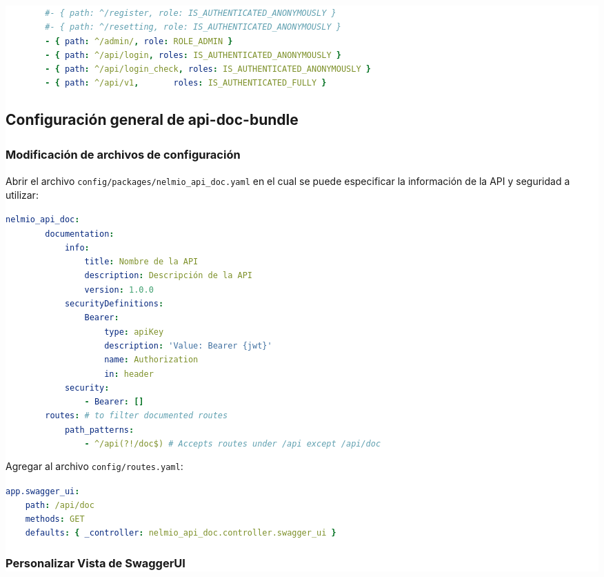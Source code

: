 ```yaml
        #- { path: ^/register, role: IS_AUTHENTICATED_ANONYMOUSLY }
        #- { path: ^/resetting, role: IS_AUTHENTICATED_ANONYMOUSLY }
        - { path: ^/admin/, role: ROLE_ADMIN }
        - { path: ^/api/login, roles: IS_AUTHENTICATED_ANONYMOUSLY }
        - { path: ^/api/login_check, roles: IS_AUTHENTICATED_ANONYMOUSLY }
        - { path: ^/api/v1,       roles: IS_AUTHENTICATED_FULLY }
```

## 																																																																																																																																																																																																																																																																																																																																																																																																																																																																																					Configuración general de api-doc-bundle

### Modificación de archivos de configuración

Abrir el archivo `config/packages/nelmio_api_doc.yaml` en el cual se puede especificar la información de la API y seguridad a utilizar:

```yaml
nelmio_api_doc:
        documentation:
            info:
                title: Nombre de la API
                description: Descripción de la API
                version: 1.0.0
            securityDefinitions:
                Bearer:
                    type: apiKey
                    description: 'Value: Bearer {jwt}'
                    name: Authorization
                    in: header
            security:
                - Bearer: []
        routes: # to filter documented routes
            path_patterns:
                - ^/api(?!/doc$) # Accepts routes under /api except /api/doc
```

Agregar al archivo `config/routes.yaml`:

```yaml
app.swagger_ui:
    path: /api/doc
    methods: GET
    defaults: { _controller: nelmio_api_doc.controller.swagger_ui }
```

### Personalizar Vista de SwaggerUI
